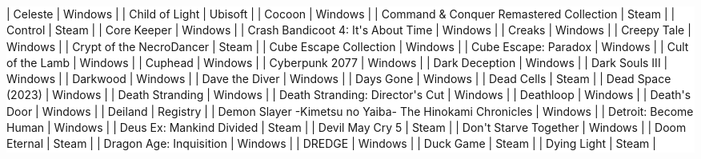 | Celeste | Windows |
| Child of Light | Ubisoft |
| Cocoon | Windows |
| Command & Conquer Remastered Collection | Steam |
| Control | Steam |
| Core Keeper | Windows |
| Crash Bandicoot 4: It's About Time | Windows |
| Creaks | Windows |
| Creepy Tale | Windows |
| Crypt of the NecroDancer | Steam |
| Cube Escape Collection | Windows |
| Cube Escape: Paradox | Windows |
| Cult of the Lamb | Windows |
| Cuphead | Windows |
| Cyberpunk 2077 | Windows |
| Dark Deception | Windows |
| Dark Souls III | Windows |
| Darkwood | Windows |
| Dave the Diver | Windows |
| Days Gone | Windows |
| Dead Cells | Steam |
| Dead Space (2023) | Windows |
| Death Stranding | Windows |
| Death Stranding: Director's Cut | Windows |
| Deathloop | Windows |
| Death's Door | Windows |
| Deiland | Registry |
| Demon Slayer -Kimetsu no Yaiba- The Hinokami Chronicles | Windows |
| Detroit: Become Human | Windows |
| Deus Ex: Mankind Divided | Steam |
| Devil May Cry 5 | Steam |
| Don't Starve Together | Windows |
| Doom Eternal | Steam |
| Dragon Age: Inquisition | Windows |
| DREDGE | Windows |
| Duck Game | Steam |
| Dying Light | Steam |